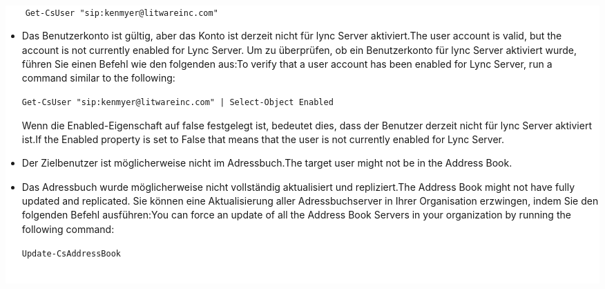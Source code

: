         Get-CsUser "sip:kenmyer@litwareinc.com"

  - <span data-ttu-id="5b350-155">Das Benutzerkonto ist gültig, aber das Konto ist derzeit nicht für lync Server aktiviert.</span><span class="sxs-lookup"><span data-stu-id="5b350-155">The user account is valid, but the account is not currently enabled for Lync Server.</span></span> <span data-ttu-id="5b350-156">Um zu überprüfen, ob ein Benutzerkonto für lync Server aktiviert wurde, führen Sie einen Befehl wie den folgenden aus:</span><span class="sxs-lookup"><span data-stu-id="5b350-156">To verify that a user account has been enabled for Lync Server, run a command similar to the following:</span></span>
    
        Get-CsUser "sip:kenmyer@litwareinc.com" | Select-Object Enabled
    
    <span data-ttu-id="5b350-157">Wenn die Enabled-Eigenschaft auf false festgelegt ist, bedeutet dies, dass der Benutzer derzeit nicht für lync Server aktiviert ist.</span><span class="sxs-lookup"><span data-stu-id="5b350-157">If the Enabled property is set to False that means that the user is not currently enabled for Lync Server.</span></span>

  - <span data-ttu-id="5b350-158">Der Zielbenutzer ist möglicherweise nicht im Adressbuch.</span><span class="sxs-lookup"><span data-stu-id="5b350-158">The target user might not be in the Address Book.</span></span>

  - <span data-ttu-id="5b350-159">Das Adressbuch wurde möglicherweise nicht vollständig aktualisiert und repliziert.</span><span class="sxs-lookup"><span data-stu-id="5b350-159">The Address Book might not have fully updated and replicated.</span></span> <span data-ttu-id="5b350-160">Sie können eine Aktualisierung aller Adressbuchserver in Ihrer Organisation erzwingen, indem Sie den folgenden Befehl ausführen:</span><span class="sxs-lookup"><span data-stu-id="5b350-160">You can force an update of all the Address Book Servers in your organization by running the following command:</span></span>
    
        Update-CsAddressBook

</div>

</div>

<span> </span>

</div>

</div>

</div>

